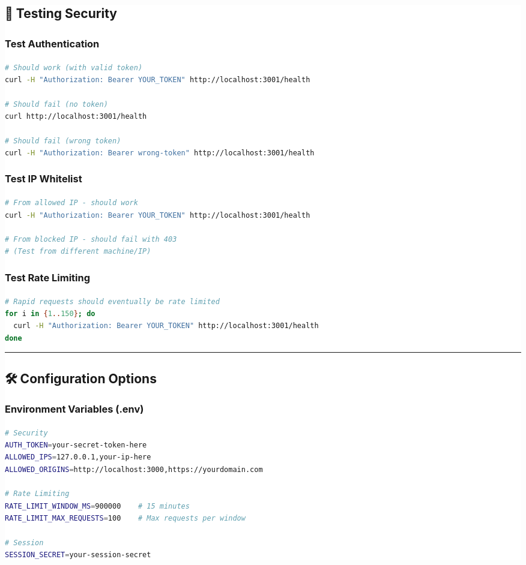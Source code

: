 
## 🧪 **Testing Security**

### **Test Authentication**
```bash
# Should work (with valid token)
curl -H "Authorization: Bearer YOUR_TOKEN" http://localhost:3001/health

# Should fail (no token)
curl http://localhost:3001/health

# Should fail (wrong token)
curl -H "Authorization: Bearer wrong-token" http://localhost:3001/health
```

### **Test IP Whitelist**
```bash
# From allowed IP - should work
curl -H "Authorization: Bearer YOUR_TOKEN" http://localhost:3001/health

# From blocked IP - should fail with 403
# (Test from different machine/IP)
```

### **Test Rate Limiting**
```bash
# Rapid requests should eventually be rate limited
for i in {1..150}; do
  curl -H "Authorization: Bearer YOUR_TOKEN" http://localhost:3001/health
done
```

---

## 🛠️ **Configuration Options**

### **Environment Variables (.env)**
```bash
# Security
AUTH_TOKEN=your-secret-token-here
ALLOWED_IPS=127.0.0.1,your-ip-here
ALLOWED_ORIGINS=http://localhost:3000,https://yourdomain.com

# Rate Limiting
RATE_LIMIT_WINDOW_MS=900000    # 15 minutes
RATE_LIMIT_MAX_REQUESTS=100    # Max requests per window

# Session
SESSION_SECRET=your-session-secret
```

